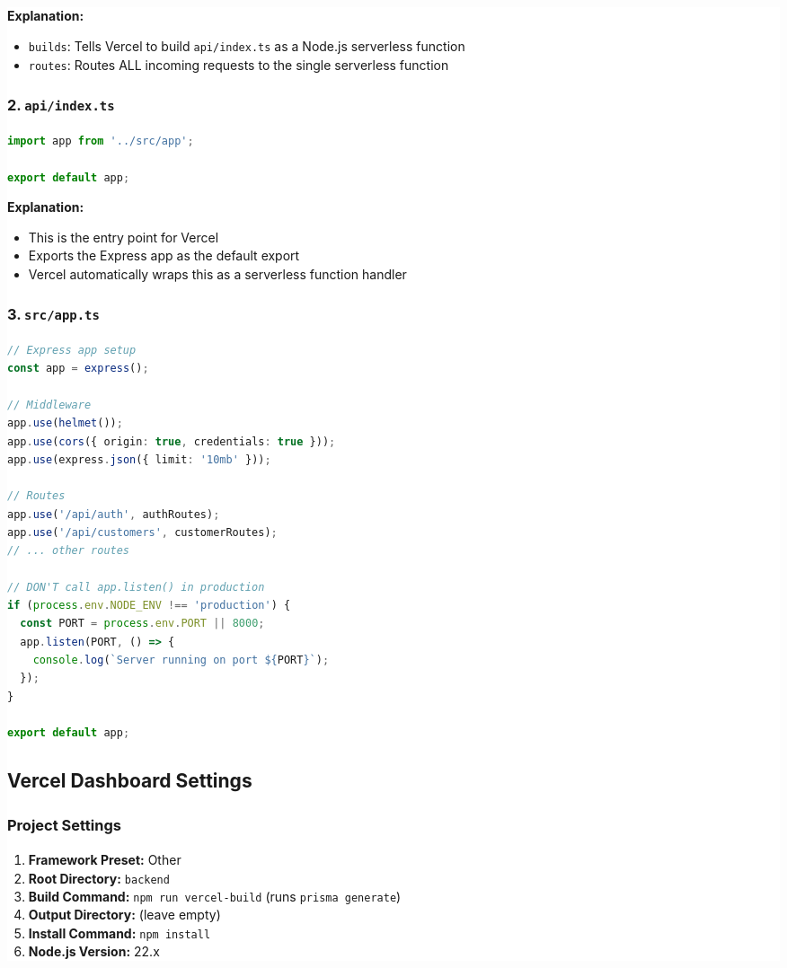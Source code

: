 **Explanation:**
- `builds`: Tells Vercel to build `api/index.ts` as a Node.js serverless function
- `routes`: Routes ALL incoming requests to the single serverless function

### 2. `api/index.ts`
```typescript
import app from '../src/app';

export default app;
```

**Explanation:**
- This is the entry point for Vercel
- Exports the Express app as the default export
- Vercel automatically wraps this as a serverless function handler

### 3. `src/app.ts`
```typescript
// Express app setup
const app = express();

// Middleware
app.use(helmet());
app.use(cors({ origin: true, credentials: true }));
app.use(express.json({ limit: '10mb' }));

// Routes
app.use('/api/auth', authRoutes);
app.use('/api/customers', customerRoutes);
// ... other routes

// DON'T call app.listen() in production
if (process.env.NODE_ENV !== 'production') {
  const PORT = process.env.PORT || 8000;
  app.listen(PORT, () => {
    console.log(`Server running on port ${PORT}`);
  });
}

export default app;
```

## Vercel Dashboard Settings

### Project Settings
1. **Framework Preset:** Other
2. **Root Directory:** `backend`
3. **Build Command:** `npm run vercel-build` (runs `prisma generate`)
4. **Output Directory:** (leave empty)
5. **Install Command:** `npm install`
6. **Node.js Version:** 22.x
